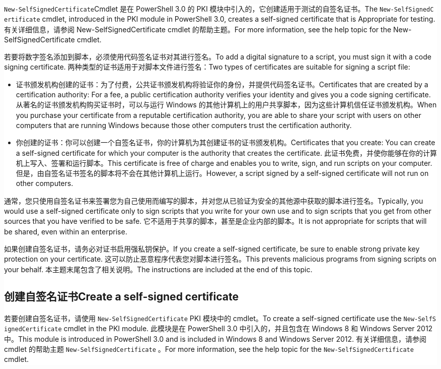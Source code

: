 <span data-ttu-id="92966-137">`New-SelfSignedCertificate`Cmdlet 是在 PowerShell 3.0 的 PKI 模块中引入的，它创建适用于测试的自签名证书。</span><span class="sxs-lookup"><span data-stu-id="92966-137">The `New-SelfSignedCertificate` cmdlet, introduced in the PKI module in PowerShell 3.0, creates a self-signed certificate that is Appropriate for testing.</span></span> <span data-ttu-id="92966-138">有关详细信息，请参阅 New-SelfSignedCertificate cmdlet 的帮助主题。</span><span class="sxs-lookup"><span data-stu-id="92966-138">For more information, see the help topic for the New-SelfSignedCertificate cmdlet.</span></span>

<span data-ttu-id="92966-139">若要将数字签名添加到脚本，必须使用代码签名证书对其进行签名。</span><span class="sxs-lookup"><span data-stu-id="92966-139">To add a digital signature to a script, you must sign it with a code signing certificate.</span></span> <span data-ttu-id="92966-140">两种类型的证书适用于对脚本文件进行签名：</span><span class="sxs-lookup"><span data-stu-id="92966-140">Two types of certificates are suitable for signing a script file:</span></span>

- <span data-ttu-id="92966-141">证书颁发机构创建的证书：为了付费，公共证书颁发机构将验证你的身份，并提供代码签名证书。</span><span class="sxs-lookup"><span data-stu-id="92966-141">Certificates that are created by a certification authority: For a fee, a public certification authority verifies your identity and gives you a code signing certificate.</span></span> <span data-ttu-id="92966-142">从著名的证书颁发机构购买证书时，可以与运行 Windows 的其他计算机上的用户共享脚本，因为这些计算机信任证书颁发机构。</span><span class="sxs-lookup"><span data-stu-id="92966-142">When you purchase your certificate from a reputable certification authority, you are able to share your script with users on other computers that are running Windows because those other computers trust the certification authority.</span></span>

- <span data-ttu-id="92966-143">你创建的证书：你可以创建一个自签名证书，你的计算机为其创建证书的证书颁发机构。</span><span class="sxs-lookup"><span data-stu-id="92966-143">Certificates that you create: You can create a self-signed certificate for which your computer is the authority that creates the certificate.</span></span> <span data-ttu-id="92966-144">此证书免费，并使你能够在你的计算机上写入、签署和运行脚本。</span><span class="sxs-lookup"><span data-stu-id="92966-144">This certificate is free of charge and enables you to write, sign, and run scripts on your computer.</span></span> <span data-ttu-id="92966-145">但是，由自签名证书签名的脚本将不会在其他计算机上运行。</span><span class="sxs-lookup"><span data-stu-id="92966-145">However, a script signed by a self-signed certificate will not run on other computers.</span></span>

<span data-ttu-id="92966-146">通常，您只使用自签名证书来签署您为自己使用而编写的脚本，并对您从已验证为安全的其他源中获取的脚本进行签名。</span><span class="sxs-lookup"><span data-stu-id="92966-146">Typically, you would use a self-signed certificate only to sign scripts that you write for your own use and to sign scripts that you get from other sources that you have verified to be safe.</span></span> <span data-ttu-id="92966-147">它不适用于共享的脚本，甚至是企业内部的脚本。</span><span class="sxs-lookup"><span data-stu-id="92966-147">It is not appropriate for scripts that will be shared, even within an enterprise.</span></span>

<span data-ttu-id="92966-148">如果创建自签名证书，请务必对证书启用强私钥保护。</span><span class="sxs-lookup"><span data-stu-id="92966-148">If you create a self-signed certificate, be sure to enable strong private key protection on your certificate.</span></span> <span data-ttu-id="92966-149">这可以防止恶意程序代表您对脚本进行签名。</span><span class="sxs-lookup"><span data-stu-id="92966-149">This prevents malicious programs from signing scripts on your behalf.</span></span> <span data-ttu-id="92966-150">本主题末尾包含了相关说明。</span><span class="sxs-lookup"><span data-stu-id="92966-150">The instructions are included at the end of this topic.</span></span>

## <a name="create-a-self-signed-certificate"></a><span data-ttu-id="92966-151">创建自签名证书</span><span class="sxs-lookup"><span data-stu-id="92966-151">Create a self-signed certificate</span></span>

<span data-ttu-id="92966-152">若要创建自签名证书，请使用 `New-SelfSignedCertificate` PKI 模块中的 cmdlet。</span><span class="sxs-lookup"><span data-stu-id="92966-152">To create a self-signed certificate use the `New-SelfSignedCertificate` cmdlet in the PKI module.</span></span> <span data-ttu-id="92966-153">此模块是在 PowerShell 3.0 中引入的，并且包含在 Windows 8 和 Windows Server 2012 中。</span><span class="sxs-lookup"><span data-stu-id="92966-153">This module is introduced in PowerShell 3.0 and is included in Windows 8 and Windows Server 2012.</span></span> <span data-ttu-id="92966-154">有关详细信息，请参阅 cmdlet 的帮助主题 `New-SelfSignedCertificate` 。</span><span class="sxs-lookup"><span data-stu-id="92966-154">For more information, see the help topic for the `New-SelfSignedCertificate` cmdlet.</span></span>
